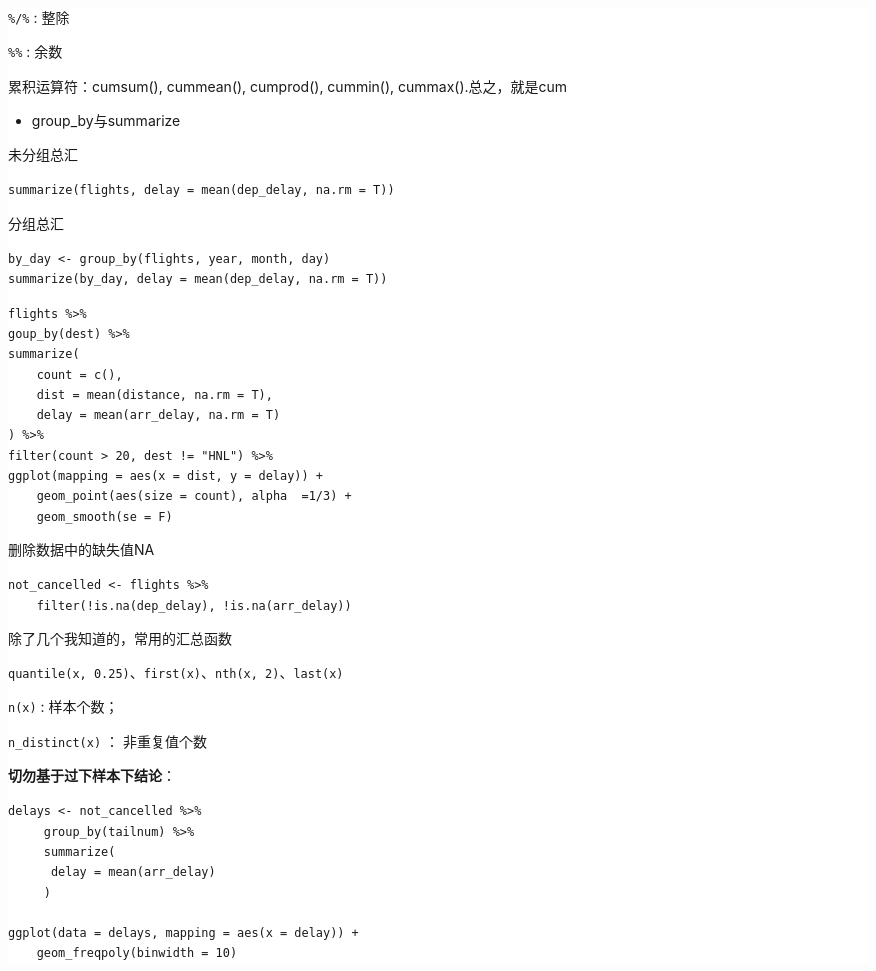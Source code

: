 `%/%` : 整除

`%%` : 余数

累积运算符：cumsum(), cummean(), cumprod(), cummin(), cummax().总之，就是cum

- group_by与summarize

未分组总汇

```{r}
summarize(flights, delay = mean(dep_delay, na.rm = T))
```

分组总汇

```{r}
by_day <- group_by(flights, year, month, day)
summarize(by_day, delay = mean(dep_delay, na.rm = T))
```

```{r}
flights %>%
goup_by(dest) %>%
summarize(
    count = c(), 
    dist = mean(distance, na.rm = T), 
    delay = mean(arr_delay, na.rm = T)
) %>%
filter(count > 20, dest != "HNL") %>% 
ggplot(mapping = aes(x = dist, y = delay)) +
    geom_point(aes(size = count), alpha  =1/3) +
    geom_smooth(se = F)
```

删除数据中的缺失值NA

```{r}
not_cancelled <- flights %>%
    filter(!is.na(dep_delay), !is.na(arr_delay))
```

除了几个我知道的，常用的汇总函数

`quantile(x, 0.25)`、`first(x)`、`nth(x, 2)`、`last(x)`

`n(x)` : 样本个数；

`n_distinct(x)` ： 非重复值个数

**切勿基于过下样本下结论**：

```{r}
delays <- not_cancelled %>%
     group_by(tailnum) %>% 
     summarize(
      delay = mean(arr_delay)
     )
     
ggplot(data = delays, mapping = aes(x = delay)) +
    geom_freqpoly(binwidth = 10)
```
